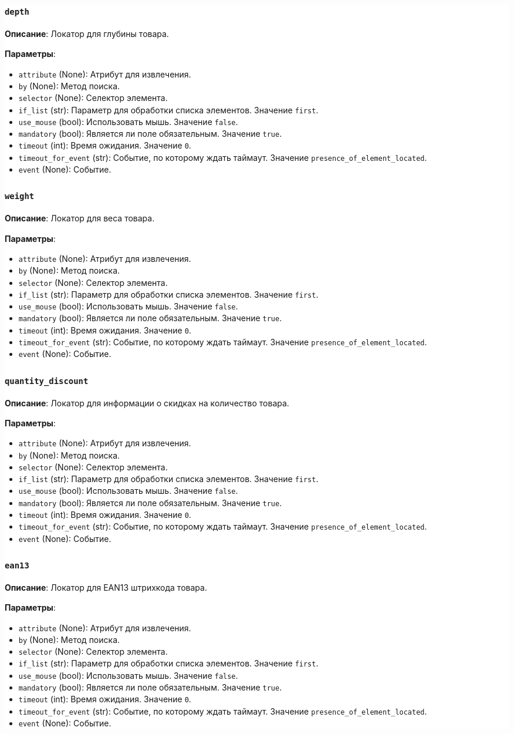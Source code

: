 ### `depth`
**Описание**: Локатор для глубины товара.

**Параметры**:
- `attribute` (None): Атрибут для извлечения.
- `by` (None): Метод поиска.
- `selector` (None): Селектор элемента.
- `if_list` (str): Параметр для обработки списка элементов. Значение `first`.
- `use_mouse` (bool): Использовать мышь. Значение `false`.
- `mandatory` (bool): Является ли поле обязательным. Значение `true`.
- `timeout` (int): Время ожидания. Значение `0`.
- `timeout_for_event` (str): Событие, по которому ждать таймаут. Значение `presence_of_element_located`.
- `event` (None): Событие.

### `weight`
**Описание**: Локатор для веса товара.

**Параметры**:
- `attribute` (None): Атрибут для извлечения.
- `by` (None): Метод поиска.
- `selector` (None): Селектор элемента.
- `if_list` (str): Параметр для обработки списка элементов. Значение `first`.
- `use_mouse` (bool): Использовать мышь. Значение `false`.
- `mandatory` (bool): Является ли поле обязательным. Значение `true`.
- `timeout` (int): Время ожидания. Значение `0`.
- `timeout_for_event` (str): Событие, по которому ждать таймаут. Значение `presence_of_element_located`.
- `event` (None): Событие.

### `quantity_discount`
**Описание**: Локатор для информации о скидках на количество товара.

**Параметры**:
- `attribute` (None): Атрибут для извлечения.
- `by` (None): Метод поиска.
- `selector` (None): Селектор элемента.
- `if_list` (str): Параметр для обработки списка элементов. Значение `first`.
- `use_mouse` (bool): Использовать мышь. Значение `false`.
- `mandatory` (bool): Является ли поле обязательным. Значение `true`.
- `timeout` (int): Время ожидания. Значение `0`.
- `timeout_for_event` (str): Событие, по которому ждать таймаут. Значение `presence_of_element_located`.
- `event` (None): Событие.

### `ean13`
**Описание**: Локатор для EAN13 штрихкода товара.

**Параметры**:
- `attribute` (None): Атрибут для извлечения.
- `by` (None): Метод поиска.
- `selector` (None): Селектор элемента.
- `if_list` (str): Параметр для обработки списка элементов. Значение `first`.
- `use_mouse` (bool): Использовать мышь. Значение `false`.
- `mandatory` (bool): Является ли поле обязательным. Значение `true`.
- `timeout` (int): Время ожидания. Значение `0`.
- `timeout_for_event` (str): Событие, по которому ждать таймаут. Значение `presence_of_element_located`.
- `event` (None): Событие.
